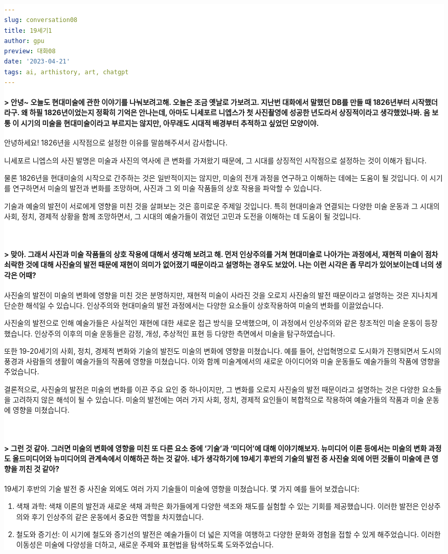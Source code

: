 ```yaml
---
slug: conversation08
title: 19세기1
author: gpu
preview: 대화08
date: '2023-04-21'
tags: ai, arthistory, art, chatgpt
---
```


#### > 안녕~ 오늘도 현대미술에 관한 이야기를 나눠보려고해. 오늘은 조금 옛날로 가보려고. 지난번 대화에서 말했던 DB를 만들 때 1826년부터 시작했더라구. 왜 하필 1826년이었는지 정확히 기억은 안나는데,  아마도 니세포르 니엡스가 첫 사진촬영에 성공한 년도라서 상징적이라고 생각했었나봐. 음 보통 이 시기의 미술을 현대미술이라고 부르지는 않지만, 아무래도 시대적 배경부터 추적하고 싶었던 모양이야.  

안녕하세요! 1826년을 시작점으로 설정한 이유를 말씀해주셔서 감사합니다. 

니세포르 니엡스의 사진 발명은 미술과 사진의 역사에 큰 변화를 가져왔기 때문에, 그 시대를 상징적인 시작점으로 설정하는 것이 이해가 됩니다.

물론 1826년을 현대미술의 시작으로 간주하는 것은 일반적이지는 않지만, 미술의 전개 과정을 연구하고 이해하는 데에는 도움이 될 것입니다. 이 시기를 연구하면서 미술의 발전과 변화를 조망하며, 사진과 그 외 미술 작품들의 상호 작용을 파악할 수 있습니다.

기술과 예술의 발전이 서로에게 영향을 미친 것을 살펴보는 것은 흥미로운 주제일 것입니다. 특히 현대미술과 연결되는 다양한 미술 운동과 그 시대의 사회, 정치, 경제적 상황을 함께 조망하면서, 그 시대의 예술가들이 겪었던 고민과 도전을 이해하는 데 도움이 될 것입니다.

&nbsp;

#### > 맞아. 그래서 사진과 미술 작품들의 상호 작용에 대해서 생각해 보려고 해. 먼저 인상주의를 거쳐 현대미술로 나아가는 과정에서, 재현적 미술이 점차 쇠락한 것에 대해 사진술의 발전 때문에 재현이 의미가 없어졌기 때문이라고 설명하는 경우도 보았어. 나는 이런 시각은 좀 무리가 있어보이는데 너의 생각은 어때?

사진술의 발전이 미술의 변화에 영향을 미친 것은 분명하지만, 재현적 미술이 사라진 것을 오로지 사진술의 발전 때문이라고 설명하는 것은 지나치게 단순한 해석일 수 있습니다. 인상주의와 현대미술의 발전 과정에서는 다양한 요소들이 상호작용하여 미술의 변화를 이끌었습니다.

사진술의 발전으로 인해 예술가들은 사실적인 재현에 대한 새로운 접근 방식을 모색했으며, 이 과정에서 인상주의와 같은 창조적인 미술 운동이 등장했습니다. 인상주의 이후의 미술 운동들은 감정, 개성, 추상적인 표현 등 다양한 측면에서 미술을 탐구하였습니다.

또한 19-20세기의 사회, 정치, 경제적 변화와 기술의 발전도 미술의 변화에 영향을 미쳤습니다. 예를 들어, 산업혁명으로 도시화가 진행되면서 도시의 풍경과 사람들의 생활이 예술가들의 작품에 영향을 미쳤습니다. 이와 함께 미술계에서의 새로운 아이디어와 미술 운동들도 예술가들의 작품에 영향을 주었습니다.

결론적으로, 사진술의 발전은 미술의 변화를 이끈 주요 요인 중 하나이지만, 그 변화를 오로지 사진술의 발전 때문이라고 설명하는 것은 다양한 요소들을 고려하지 않은 해석이 될 수 있습니다. 미술의 발전에는 여러 가지 사회, 정치, 경제적 요인들이 복합적으로 작용하여 예술가들의 작품과 미술 운동에 영향을 미쳤습니다.

&nbsp;

#### > 그런 것 같아. 그러면 미술의 변화에 영향을 미친 또 다른 요소 중에 ‘기술’과 ‘미디어’에 대해 이야기해보자. 뉴미디어 이론 등에서는 미술의 변화 과정도 올드미디어와 뉴미디어의 관계속에서 이해하곤 하는 것 같아. 네가 생각하기에 19세기 후반의 기술의 발전 중 사진술 외에 어떤 것들이 미술에 큰 영향을 끼친 것 같아?

19세기 후반의 기술 발전 중 사진술 외에도 여러 가지 기술들이 미술에 영향을 미쳤습니다. 몇 가지 예를 들어 보겠습니다:

1. 색채 과학: 색채 이론의 발전과 새로운 색채 과학은 화가들에게 다양한 색조와 채도를 실험할 수 있는 기회를 제공했습니다. 이러한 발전은 인상주의와 후기 인상주의 같은 운동에서 중요한 역할을 차지했습니다.

2. 철도와 증기선: 이 시기에 철도와 증기선의 발전은 예술가들이 더 넓은 지역을 여행하고 다양한 문화와 경험을 접할 수 있게 해주었습니다. 이러한 이동성은 미술에 다양성을 더하고, 새로운 주제와 표현법을 탐색하도록 도와주었습니다.
